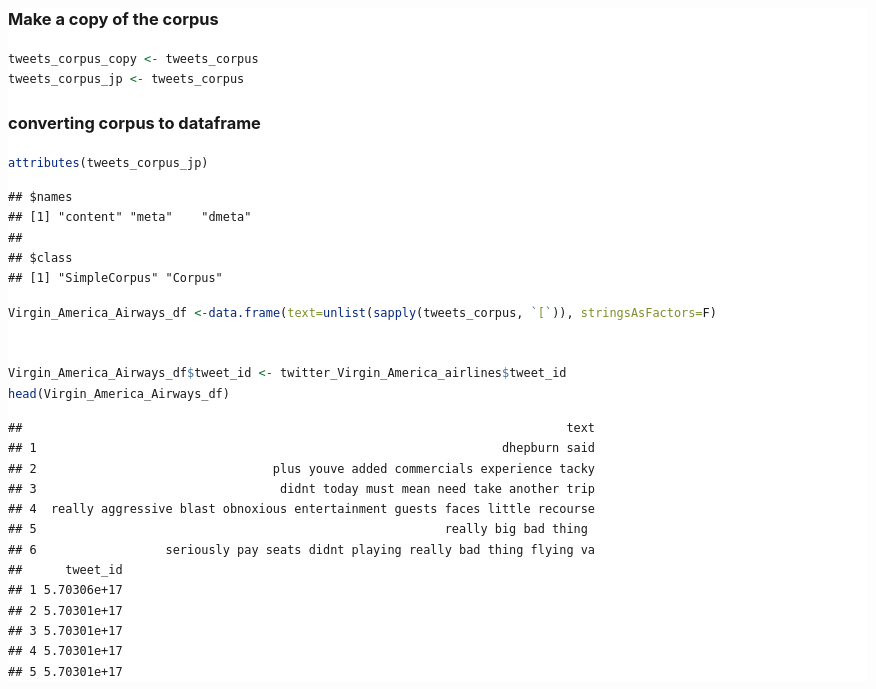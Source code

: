 ### Make a copy of the corpus

``` r
tweets_corpus_copy <- tweets_corpus
tweets_corpus_jp <- tweets_corpus
```

### converting corpus to dataframe

``` r
attributes(tweets_corpus_jp)
```

    ## $names
    ## [1] "content" "meta"    "dmeta"  
    ## 
    ## $class
    ## [1] "SimpleCorpus" "Corpus"

``` r
Virgin_America_Airways_df <-data.frame(text=unlist(sapply(tweets_corpus, `[`)), stringsAsFactors=F)


Virgin_America_Airways_df$tweet_id <- twitter_Virgin_America_airlines$tweet_id
head(Virgin_America_Airways_df)
```

    ##                                                                            text
    ## 1                                                                 dhepburn said
    ## 2                                 plus youve added commercials experience tacky
    ## 3                                  didnt today must mean need take another trip
    ## 4  really aggressive blast obnoxious entertainment guests faces little recourse
    ## 5                                                         really big bad thing 
    ## 6                  seriously pay seats didnt playing really bad thing flying va
    ##      tweet_id
    ## 1 5.70306e+17
    ## 2 5.70301e+17
    ## 3 5.70301e+17
    ## 4 5.70301e+17
    ## 5 5.70301e+17